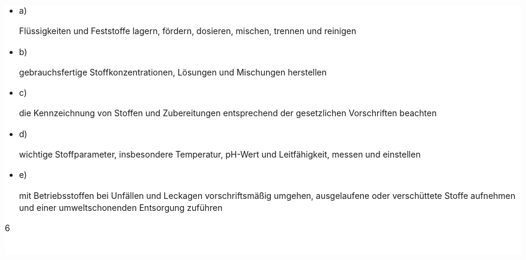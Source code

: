 </td>

<td style="border-right: 0.5pt solid ; border-bottom: 0.5pt solid ; " valign="top">

  - a)
    
    <div>
    
    Flüssigkeiten und Feststoffe lagern, fördern, dosieren, mischen,
    trennen und reinigen
    
    </div>

  - b)
    
    <div>
    
    gebrauchsfertige Stoffkonzentrationen, Lösungen und Mischungen
    herstellen
    
    </div>

  - c)
    
    <div>
    
    die Kennzeichnung von Stoffen und Zubereitungen entsprechend der
    gesetzlichen Vorschriften beachten
    
    </div>

  - d)
    
    <div>
    
    wichtige Stoffparameter, insbesondere Temperatur, pH-Wert und
    Leitfähigkeit, messen und einstellen
    
    </div>

  - e)
    
    <div>
    
    mit Betriebsstoffen bei Unfällen und Leckagen vorschriftsmäßig
    umgehen, ausgelaufene oder verschüttete Stoffe aufnehmen und einer
    umweltschonenden Entsorgung zuführen
    
    </div>

</td>

<td style="border-right: 0.5pt solid ; border-bottom: 0.5pt solid ; " align="center" valign="middle">

6

</td>

<td style="border-right: 0.5pt solid ; border-bottom: 0.5pt solid ; " colspan="2" align="center" valign="top">

 
